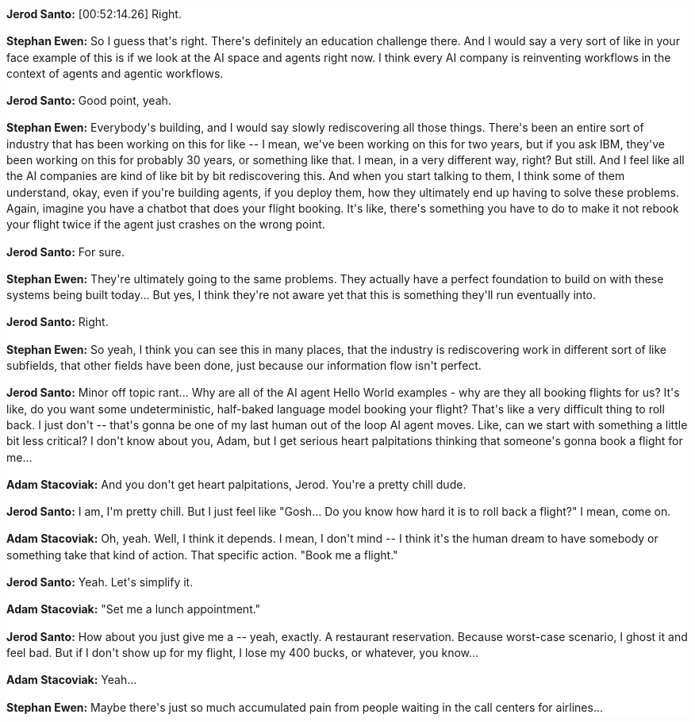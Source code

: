 **Jerod Santo:** \[00:52:14.26\] Right.

**Stephan Ewen:** So I guess that's right. There's definitely an education challenge there. And I would say a very sort of like in your face example of this is if we look at the AI space and agents right now. I think every AI company is reinventing workflows in the context of agents and agentic workflows.

**Jerod Santo:** Good point, yeah.

**Stephan Ewen:** Everybody's building, and I would say slowly rediscovering all those things. There's been an entire sort of industry that has been working on this for like -- I mean, we've been working on this for two years, but if you ask IBM, they've been working on this for probably 30 years, or something like that. I mean, in a very different way, right? But still. And I feel like all the AI companies are kind of like bit by bit rediscovering this. And when you start talking to them, I think some of them understand, okay, even if you're building agents, if you deploy them, how they ultimately end up having to solve these problems. Again, imagine you have a chatbot that does your flight booking. It's like, there's something you have to do to make it not rebook your flight twice if the agent just crashes on the wrong point.

**Jerod Santo:** For sure.

**Stephan Ewen:** They're ultimately going to the same problems. They actually have a perfect foundation to build on with these systems being built today... But yes, I think they're not aware yet that this is something they'll run eventually into.

**Jerod Santo:** Right.

**Stephan Ewen:** So yeah, I think you can see this in many places, that the industry is rediscovering work in different sort of like subfields, that other fields have been done, just because our information flow isn't perfect.

**Jerod Santo:** Minor off topic rant... Why are all of the AI agent Hello World examples - why are they all booking flights for us? It's like, do you want some undeterministic, half-baked language model booking your flight? That's like a very difficult thing to roll back. I just don't -- that's gonna be one of my last human out of the loop AI agent moves. Like, can we start with something a little bit less critical? I don't know about you, Adam, but I get serious heart palpitations thinking that someone's gonna book a flight for me...

**Adam Stacoviak:** And you don't get heart palpitations, Jerod. You're a pretty chill dude.

**Jerod Santo:** I am, I'm pretty chill. But I just feel like "Gosh... Do you know how hard it is to roll back a flight?" I mean, come on.

**Adam Stacoviak:** Oh, yeah. Well, I think it depends. I mean, I don't mind -- I think it's the human dream to have somebody or something take that kind of action. That specific action. "Book me a flight."

**Jerod Santo:** Yeah. Let's simplify it.

**Adam Stacoviak:** "Set me a lunch appointment."

**Jerod Santo:** How about you just give me a -- yeah, exactly. A restaurant reservation. Because worst-case scenario, I ghost it and feel bad. But if I don't show up for my flight, I lose my 400 bucks, or whatever, you know...

**Adam Stacoviak:** Yeah...

**Stephan Ewen:** Maybe there's just so much accumulated pain from people waiting in the call centers for airlines...
